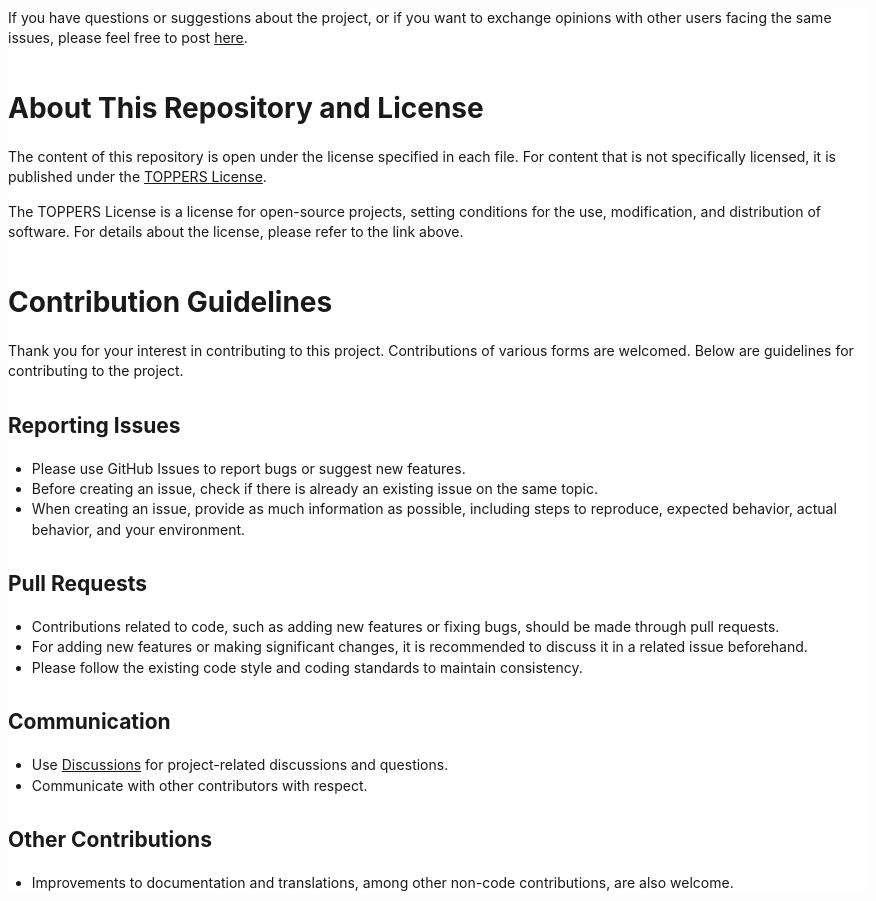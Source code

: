 If you have questions or suggestions about the project, or if you want to exchange opinions with other users facing the same issues, please feel free to post [here](https://github.com/toppers/hakoniwa/discussions).

# About This Repository and License

The content of this repository is open under the license specified in each file. For content that is not specifically licensed, it is published under the [TOPPERS License](https://www.toppers.jp/license.html).

The TOPPERS License is a license for open-source projects, setting conditions for the use, modification, and distribution of software. For details about the license, please refer to the link above.

# Contribution Guidelines

Thank you for your interest in contributing to this project. Contributions of various forms are welcomed. Below are guidelines for contributing to the project.

## Reporting Issues

- Please use GitHub Issues to report bugs or suggest new features.
- Before creating an issue, check if there is already an existing issue on the same topic.
- When creating an issue, provide as much information as possible, including steps to reproduce, expected behavior, actual behavior, and your environment.

## Pull Requests

- Contributions related to code, such as adding new features or fixing bugs, should be made through pull requests.
- For adding new features or making significant changes, it is recommended to discuss it in a related issue beforehand.
- Please follow the existing code style and coding standards to maintain consistency.

## Communication

- Use [Discussions](https://github.com/toppers/hakoniwa/discussions) for project-related discussions and questions.
- Communicate with other contributors with respect.

## Other Contributions

- Improvements to documentation and translations, among other non-code contributions, are also welcome.
